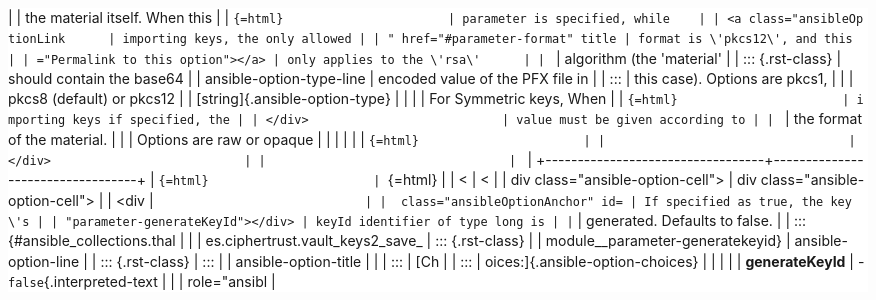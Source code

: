 |                                  | the material itself. When this   |
| ```{=html}                       | parameter is specified, while    |
| <a class="ansibleOptionLink      | importing keys, the only allowed |
| " href="#parameter-format" title | format is \'pkcs12\', and this   |
| ="Permalink to this option"></a> | only applies to the \'rsa\'      |
| ```                              | algorithm (the \'material\'      |
| ::: {.rst-class}                 | should contain the base64        |
| ansible-option-type-line         | encoded value of the PFX file in |
| :::                              | this case). Options are pkcs1,   |
|                                  | pkcs8 (default) or pkcs12        |
| [string]{.ansible-option-type}   |                                  |
|                                  | For Symmetric keys, When         |
| ```{=html}                       | importing keys if specified, the |
| </div>                           | value must be given according to |
| ```                              | the format of the material.      |
|                                  | Options are raw or opaque        |
|                                  |                                  |
|                                  | ```{=html}                       |
|                                  | </div>                           |
|                                  | ```                              |
+----------------------------------+----------------------------------+
| ```{=html}                       | ```{=html}                       |
| <                                | <                                |
| div class="ansible-option-cell"> | div class="ansible-option-cell"> |
| <div                             | ```                              |
|  class="ansibleOptionAnchor" id= | If specified as true, the key\'s |
| "parameter-generateKeyId"></div> | keyId identifier of type long is |
| ```                              | generated. Defaults to false.    |
| ::: {#ansible_collections.thal   |                                  |
| es.ciphertrust.vault_keys2_save_ | ::: {.rst-class}                 |
| module__parameter-generatekeyid} | ansible-option-line              |
| ::: {.rst-class}                 | :::                              |
| ansible-option-title             |                                  |
| :::                              | [Ch                              |
| :::                              | oices:]{.ansible-option-choices} |
|                                  |                                  |
| **generateKeyId**                | -   `false`{.interpreted-text    |
|                                  |     role="ansibl                 |